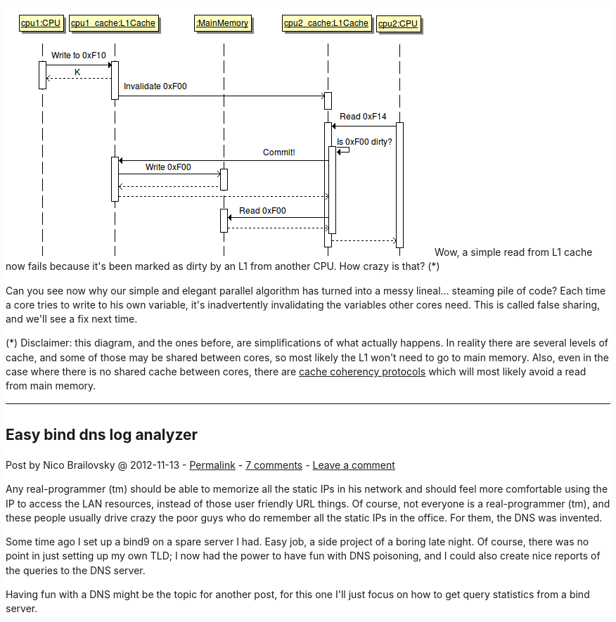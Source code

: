 ![](/blog_img/memread21.png)
Wow, a simple read from L1 cache now fails because it's been marked as dirty by an L1 from another CPU. How crazy is that? (\*)

Can you see now why our simple and elegant parallel algorithm has turned into a messy lineal... steaming pile of code? Each time a core tries to write to his own variable, it's inadvertently invalidating the variables other cores need. This is called false sharing, and we'll see a fix next time.

 (\*) Disclaimer: this diagram, and the ones before, are simplifications of what actually happens. In reality there are several levels of cache, and some of those may be shared between cores, so most likely the L1 won't need to go to main memory. Also, even in the case where there is no shared cache between cores, there are [cache coherency protocols](http://en.wikipedia.org/wiki/Cache_coherence) which will most likely avoid a read from main memory.





---

## Easy bind dns log analyzer

Post by Nico Brailovsky @ 2012-11-13 - [Permalink](md_blog/2012/1113_Easybinddnsloganalyzer.md)  - [7 comments](md_blog/2012/1113_Easybinddnsloganalyzer.md) - [Leave a comment](https://github.com/nicolasbrailo/nicolasbrailo.github.io/issues/new?title=Comment@md_blog/2012/1113_Easybinddnsloganalyzer.md&body=I%20have%20a%20comment!)

Any real-programmer (tm) should be able to memorize all the static IPs in his network and should feel more comfortable using the IP to access the LAN resources, instead of those user friendly URL things. Of course, not everyone is a real-programmer (tm), and these people usually drive crazy the poor guys who do remember all the static IPs in the office. For them, the DNS was invented.

Some time ago I set up a bind9 on a spare server I had. Easy job, a side project of a boring late night. Of course, there was no point in just setting up my own TLD; I now had the power to have fun with DNS poisoning, and I could also create nice reports of the queries to the DNS server.

Having fun with a DNS might be the topic for another post, for this one I'll just focus on how to get query statistics from a bind server.
